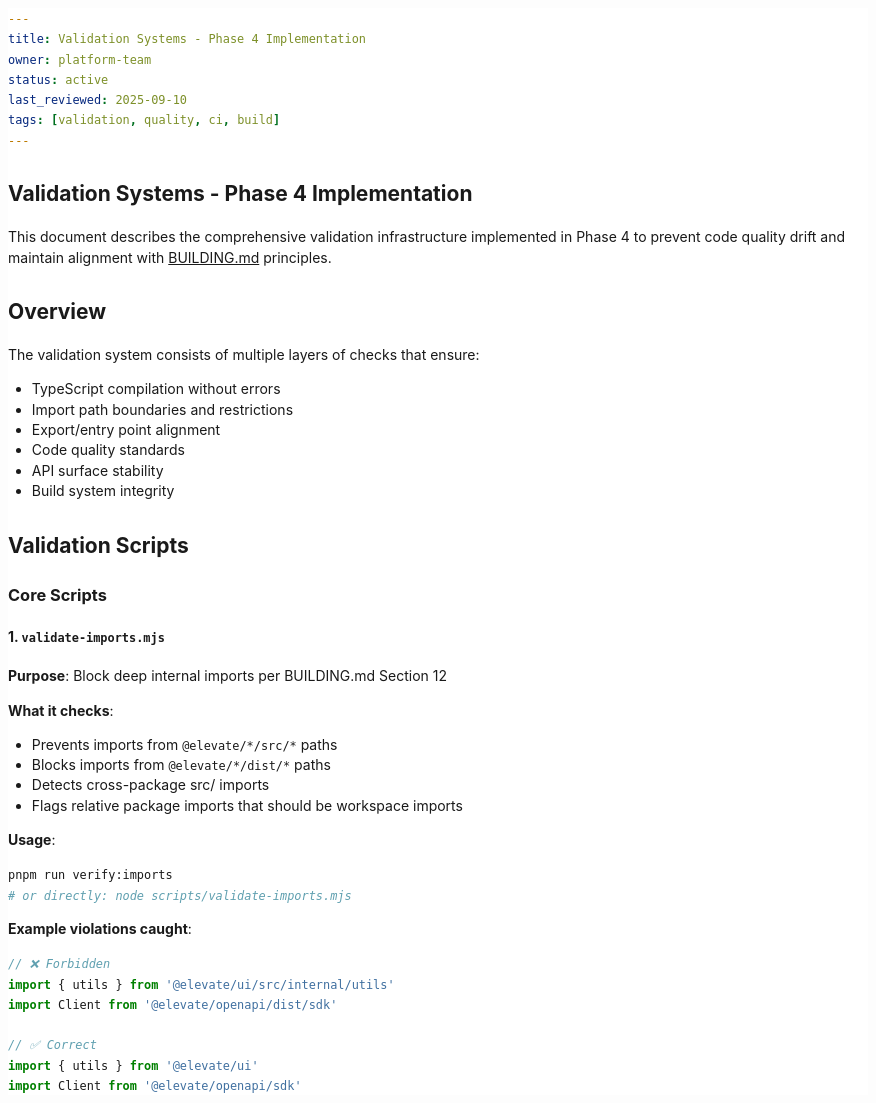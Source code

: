 ```yaml
---
title: Validation Systems - Phase 4 Implementation
owner: platform-team
status: active
last_reviewed: 2025-09-10
tags: [validation, quality, ci, build]
---
```


## Validation Systems - Phase 4 Implementation

This document describes the comprehensive validation infrastructure implemented in Phase 4 to prevent code quality drift and maintain alignment with [BUILDING.md](./BUILDING.md) principles.

## Overview

The validation system consists of multiple layers of checks that ensure:

- TypeScript compilation without errors
- Import path boundaries and restrictions
- Export/entry point alignment
- Code quality standards
- API surface stability
- Build system integrity

## Validation Scripts

### Core Scripts

#### 1. `validate-imports.mjs`

**Purpose**: Block deep internal imports per BUILDING.md Section 12

**What it checks**:

- Prevents imports from `@elevate/*/src/*` paths
- Blocks imports from `@elevate/*/dist/*` paths
- Detects cross-package src/ imports
- Flags relative package imports that should be workspace imports

**Usage**:

```bash
pnpm run verify:imports
# or directly: node scripts/validate-imports.mjs
```

**Example violations caught**:

```typescript
// ❌ Forbidden
import { utils } from '@elevate/ui/src/internal/utils'
import Client from '@elevate/openapi/dist/sdk'

// ✅ Correct
import { utils } from '@elevate/ui'
import Client from '@elevate/openapi/sdk'
```
